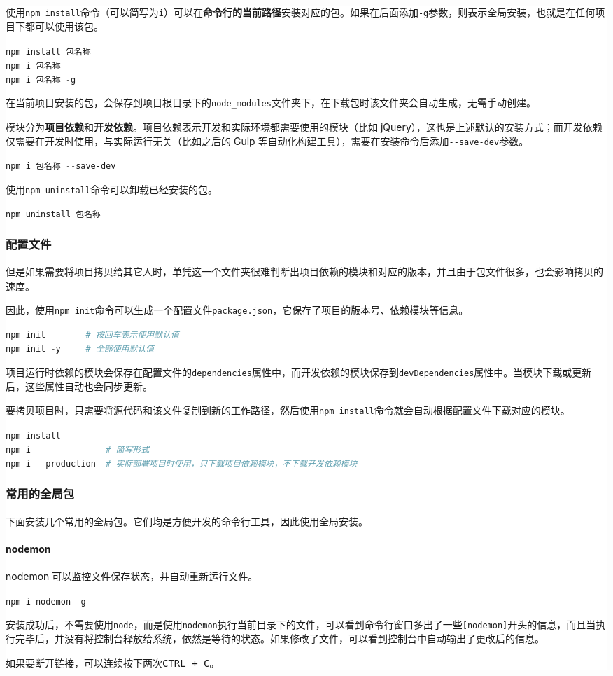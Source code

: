 使用`npm install`命令（可以简写为`i`）可以在**命令行的当前路径**安装对应的包。如果在后面添加`-g`参数，则表示全局安装，也就是在任何项目下都可以使用该包。

```powershell
npm install 包名称
npm i 包名称
npm i 包名称 -g
```

在当前项目安装的包，会保存到项目根目录下的`node_modules`文件夹下，在下载包时该文件夹会自动生成，无需手动创建。

模块分为**项目依赖**和**开发依赖**。项目依赖表示开发和实际环境都需要使用的模块（比如 jQuery），这也是上述默认的安装方式；而开发依赖仅需要在开发时使用，与实际运行无关（比如之后的 Gulp 等自动化构建工具），需要在安装命令后添加`--save-dev`参数。

```powershell
npm i 包名称 --save-dev
```

使用`npm uninstall`命令可以卸载已经安装的包。

```powershell
npm uninstall 包名称
```

### 配置文件

但是如果需要将项目拷贝给其它人时，单凭这一个文件夹很难判断出项目依赖的模块和对应的版本，并且由于包文件很多，也会影响拷贝的速度。

因此，使用`npm init`命令可以生成一个配置文件`package.json`，它保存了项目的版本号、依赖模块等信息。

```powershell
npm init        # 按回车表示使用默认值
npm init -y     # 全部使用默认值
```

项目运行时依赖的模块会保存在配置文件的`dependencies`属性中，而开发依赖的模块保存到`devDependencies`属性中。当模块下载或更新后，这些属性自动也会同步更新。

要拷贝项目时，只需要将源代码和该文件复制到新的工作路径，然后使用`npm install`命令就会自动根据配置文件下载对应的模块。

```powershell
npm install
npm i               # 简写形式
npm i --production  # 实际部署项目时使用，只下载项目依赖模块，不下载开发依赖模块
```

### 常用的全局包

下面安装几个常用的全局包。它们均是方便开发的命令行工具，因此使用全局安装。

#### nodemon

nodemon 可以监控文件保存状态，并自动重新运行文件。

```powershell
npm i nodemon -g
```

安装成功后，不需要使用`node`，而是使用`nodemon`执行当前目录下的文件，可以看到命令行窗口多出了一些`[nodemon]`开头的信息，而且当执行完毕后，并没有将控制台释放给系统，依然是等待的状态。如果修改了文件，可以看到控制台中自动输出了更改后的信息。

如果要断开链接，可以连续按下两次<kbd>CTRL + C</kbd>。
